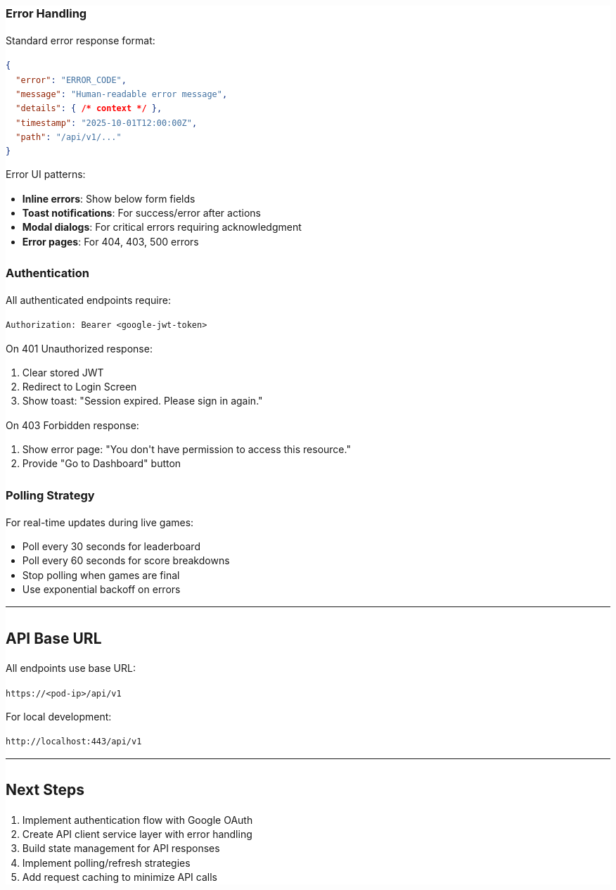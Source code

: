 ### Error Handling
Standard error response format:
```json
{
  "error": "ERROR_CODE",
  "message": "Human-readable error message",
  "details": { /* context */ },
  "timestamp": "2025-10-01T12:00:00Z",
  "path": "/api/v1/..."
}
```

Error UI patterns:
- **Inline errors**: Show below form fields
- **Toast notifications**: For success/error after actions
- **Modal dialogs**: For critical errors requiring acknowledgment
- **Error pages**: For 404, 403, 500 errors

### Authentication
All authenticated endpoints require:
```http
Authorization: Bearer <google-jwt-token>
```

On 401 Unauthorized response:
1. Clear stored JWT
2. Redirect to Login Screen
3. Show toast: "Session expired. Please sign in again."

On 403 Forbidden response:
1. Show error page: "You don't have permission to access this resource."
2. Provide "Go to Dashboard" button

### Polling Strategy
For real-time updates during live games:
- Poll every 30 seconds for leaderboard
- Poll every 60 seconds for score breakdowns
- Stop polling when games are final
- Use exponential backoff on errors

---

## API Base URL

All endpoints use base URL:
```
https://<pod-ip>/api/v1
```

For local development:
```
http://localhost:443/api/v1
```

---

## Next Steps
1. Implement authentication flow with Google OAuth
2. Create API client service layer with error handling
3. Build state management for API responses
4. Implement polling/refresh strategies
5. Add request caching to minimize API calls
